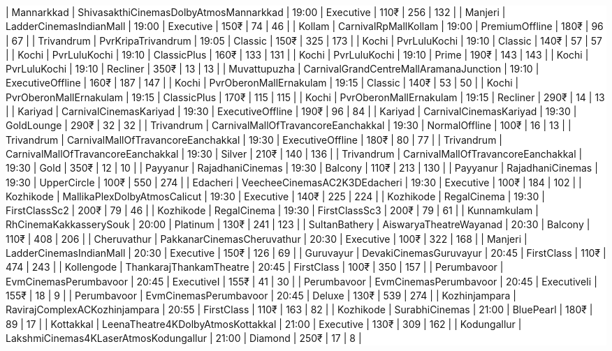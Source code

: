 | Mannarkkad       | ShivasakthiCinemasDolbyAtmosMannarkkad                   | 19:00 | Executive        |  110₹ |      256 |    132 |
| Manjeri          | LadderCinemasIndianMall                                  | 19:00 | Executive        |  150₹ |       74 |     46 |
| Kollam           | CarnivalRpMallKollam                                     | 19:00 | PremiumOffline   |  180₹ |       96 |     67 |
| Trivandrum       | PvrKripaTrivandrum                                       | 19:05 | Classic          |  150₹ |      325 |    173 |
| Kochi            | PvrLuluKochi                                             | 19:10 | Classic          |  140₹ |       57 |     57 |
| Kochi            | PvrLuluKochi                                             | 19:10 | ClassicPlus      |  160₹ |      133 |    131 |
| Kochi            | PvrLuluKochi                                             | 19:10 | Prime            |  190₹ |      143 |    143 |
| Kochi            | PvrLuluKochi                                             | 19:10 | Recliner         |  350₹ |       13 |     13 |
| Muvattupuzha     | CarnivalGrandCentreMallAramanaJunction                   | 19:10 | ExecutiveOffline |  160₹ |      187 |    147 |
| Kochi            | PvrOberonMallErnakulam                                   | 19:15 | Classic          |  140₹ |       53 |     50 |
| Kochi            | PvrOberonMallErnakulam                                   | 19:15 | ClassicPlus      |  170₹ |      115 |    115 |
| Kochi            | PvrOberonMallErnakulam                                   | 19:15 | Recliner         |  290₹ |       14 |     13 |
| Kariyad          | CarnivalCinemasKariyad                                   | 19:30 | ExecutiveOffline |  190₹ |       96 |     84 |
| Kariyad          | CarnivalCinemasKariyad                                   | 19:30 | GoldLounge       |  290₹ |       32 |     32 |
| Trivandrum       | CarnivalMallOfTravancoreEanchakkal                       | 19:30 | NormalOffline    |  100₹ |       16 |     13 |
| Trivandrum       | CarnivalMallOfTravancoreEanchakkal                       | 19:30 | ExecutiveOffline |  180₹ |       80 |     77 |
| Trivandrum       | CarnivalMallOfTravancoreEanchakkal                       | 19:30 | Silver           |  210₹ |      140 |    136 |
| Trivandrum       | CarnivalMallOfTravancoreEanchakkal                       | 19:30 | Gold             |  350₹ |       12 |     10 |
| Payyanur         | RajadhaniCinemas                                         | 19:30 | Balcony          |  110₹ |      213 |    130 |
| Payyanur         | RajadhaniCinemas                                         | 19:30 | UpperCircle      |  100₹ |      550 |    274 |
| Edacheri         | VeecheeCinemasAC2K3DEdacheri                             | 19:30 | Executive        |  100₹ |      184 |    102 |
| Kozhikode        | MallikaPlexDolbyAtmosCalicut                             | 19:30 | Executive        |  140₹ |      225 |    224 |
| Kozhikode        | RegalCinema                                              | 19:30 | FirstClassSc2    |  200₹ |       79 |     46 |
| Kozhikode        | RegalCinema                                              | 19:30 | FirstClassSc3    |  200₹ |       79 |     61 |
| Kunnamkulam      | RhCinemaKakkasserySouk                                   | 20:00 | Platinum         |  130₹ |      241 |    123 |
| SultanBathery    | AiswaryaTheatreWayanad                                   | 20:30 | Balcony          |  110₹ |      408 |    206 |
| Cheruvathur      | PakkanarCinemasCheruvathur                               | 20:30 | Executive        |  100₹ |      322 |    168 |
| Manjeri          | LadderCinemasIndianMall                                  | 20:30 | Executive        |  150₹ |      126 |     69 |
| Guruvayur        | DevakiCinemasGuruvayur                                   | 20:45 | FirstClass       |  110₹ |      474 |    243 |
| Kollengode       | ThankarajThankamTheatre                                  | 20:45 | FirstClass       |  100₹ |      350 |    157 |
| Perumbavoor      | EvmCinemasPerumbavoor                                    | 20:45 | ExecutiveI       |  155₹ |       41 |     30 |
| Perumbavoor      | EvmCinemasPerumbavoor                                    | 20:45 | ExecutiveIi      |  155₹ |       18 |      9 |
| Perumbavoor      | EvmCinemasPerumbavoor                                    | 20:45 | Deluxe           |  130₹ |      539 |    274 |
| Kozhinjampara    | RavirajComplexACKozhinjampara                            | 20:55 | FirstClass       |  110₹ |      163 |     82 |
| Kozhikode        | SurabhiCinemas                                           | 21:00 | BluePearl        |  180₹ |       89 |     17 |
| Kottakkal        | LeenaTheatre4KDolbyAtmosKottakkal                        | 21:00 | Executive        |  130₹ |      309 |    162 |
| Kodungallur      | LakshmiCinemas4KLaserAtmosKodungallur                    | 21:00 | Diamond          |  250₹ |       17 |      8 |